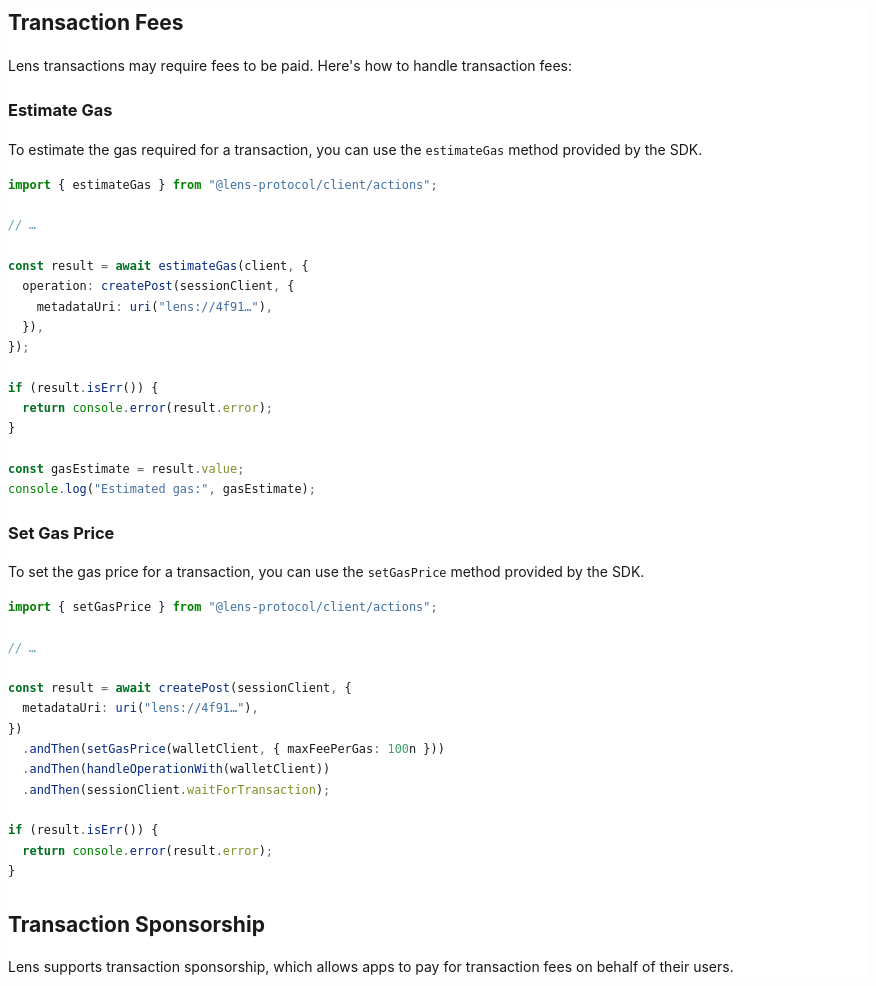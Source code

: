 ## Transaction Fees

Lens transactions may require fees to be paid. Here's how to handle transaction fees:

### Estimate Gas

To estimate the gas required for a transaction, you can use the `estimateGas` method provided by the SDK.

```ts
import { estimateGas } from "@lens-protocol/client/actions";

// …

const result = await estimateGas(client, {
  operation: createPost(sessionClient, {
    metadataUri: uri("lens://4f91…"),
  }),
});

if (result.isErr()) {
  return console.error(result.error);
}

const gasEstimate = result.value;
console.log("Estimated gas:", gasEstimate);
```

### Set Gas Price

To set the gas price for a transaction, you can use the `setGasPrice` method provided by the SDK.

```ts
import { setGasPrice } from "@lens-protocol/client/actions";

// …

const result = await createPost(sessionClient, {
  metadataUri: uri("lens://4f91…"),
})
  .andThen(setGasPrice(walletClient, { maxFeePerGas: 100n }))
  .andThen(handleOperationWith(walletClient))
  .andThen(sessionClient.waitForTransaction);

if (result.isErr()) {
  return console.error(result.error);
}
```

## Transaction Sponsorship

Lens supports transaction sponsorship, which allows apps to pay for transaction fees on behalf of their users.
